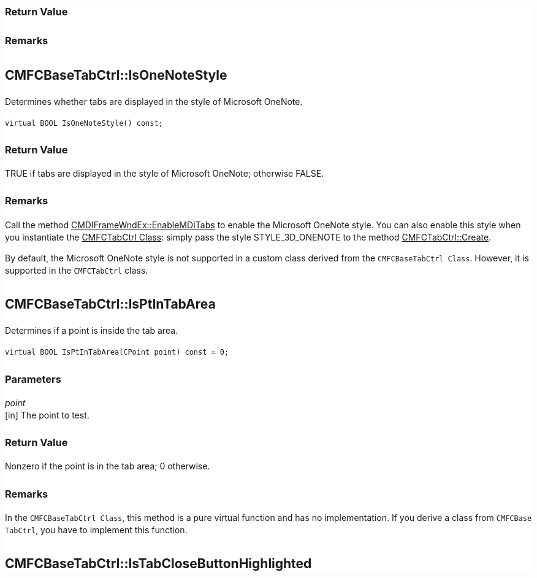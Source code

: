 ### Return Value

### Remarks

## <a name="isonenotestyle"></a> CMFCBaseTabCtrl::IsOneNoteStyle

Determines whether tabs are displayed in the style of Microsoft OneNote.

```
virtual BOOL IsOneNoteStyle() const;
```

### Return Value

TRUE if tabs are displayed in the style of Microsoft OneNote; otherwise FALSE.

### Remarks

Call the method [CMDIFrameWndEx::EnableMDITabs](../../mfc/reference/cmdiframewndex-class.md#enablemditabs) to enable the Microsoft OneNote style. You can also enable this style when you instantiate the [CMFCTabCtrl Class](../../mfc/reference/cmfctabctrl-class.md): simply pass the style STYLE_3D_ONENOTE to the method [CMFCTabCtrl::Create](../../mfc/reference/cmfctabctrl-class.md#create).

By default, the Microsoft OneNote style is not supported in a custom class derived from the `CMFCBaseTabCtrl Class`. However, it is supported in the `CMFCTabCtrl` class.

## <a name="isptintabarea"></a> CMFCBaseTabCtrl::IsPtInTabArea

Determines if a point is inside the tab area.

```
virtual BOOL IsPtInTabArea(CPoint point) const = 0;
```

### Parameters

*point*<br/>
[in] The point to test.

### Return Value

Nonzero if the point is in the tab area; 0 otherwise.

### Remarks

In the `CMFCBaseTabCtrl Class`, this method is a pure virtual function and has no implementation. If you derive a class from `CMFCBaseTabCtrl`, you have to implement this function.

## <a name="istabclosebuttonhighlighted"></a> CMFCBaseTabCtrl::IsTabCloseButtonHighlighted
